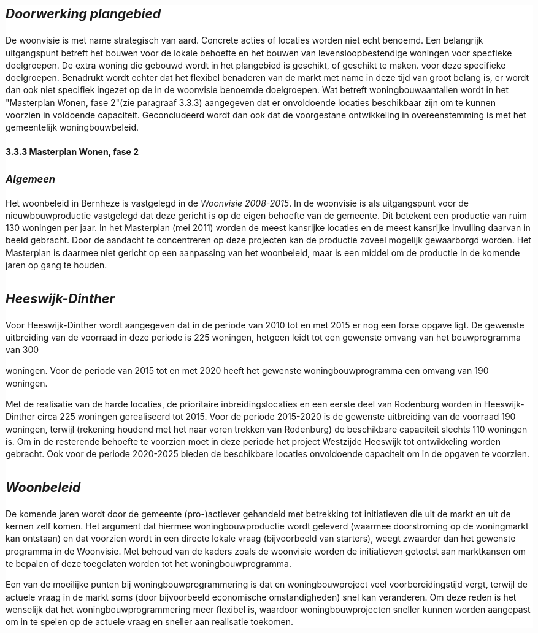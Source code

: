 ## *Doorwerking plangebied*

De woonvisie is met name strategisch van aard. Concrete acties of locaties worden niet echt benoemd. Een belangrijk uitgangspunt betreft het bouwen voor de lokale behoefte en het bouwen van levensloopbestendige woningen voor specfieke doelgroepen. De extra woning die gebouwd wordt in het plangebied is geschikt, of geschikt te maken. voor deze specifieke doelgroepen. Benadrukt wordt echter dat het flexibel benaderen van de markt met name in deze tijd van groot belang is, er wordt dan ook niet specifiek ingezet op de in de woonvisie benoemde doelgroepen. Wat betreft woningbouwaantallen wordt in het "Masterplan Wonen, fase 2"(zie paragraaf 3.3.3) aangegeven dat er onvoldoende locaties beschikbaar zijn om te kunnen voorzien in voldoende capaciteit. Geconcludeerd wordt dan ook dat de voorgestane ontwikkeling in overeenstemming is met het gemeentelijk woningbouwbeleid.

#### **3.3.3 Masterplan Wonen, fase 2**

### *Algemeen*

Het woonbeleid in Bernheze is vastgelegd in de *Woonvisie 2008-2015*. In de woonvisie is als uitgangspunt voor de nieuwbouwproductie vastgelegd dat deze gericht is op de eigen behoefte van de gemeente. Dit betekent een productie van ruim 130 woningen per jaar. In het Masterplan (mei 2011) worden de meest kansrijke locaties en de meest kansrijke invulling daarvan in beeld gebracht. Door de aandacht te concentreren op deze projecten kan de productie zoveel mogelijk gewaarborgd worden. Het Masterplan is daarmee niet gericht op een aanpassing van het woonbeleid, maar is een middel om de productie in de komende jaren op gang te houden.

## *Heeswijk-Dinther*

Voor Heeswijk-Dinther wordt aangegeven dat in de periode van 2010 tot en met 2015 er nog een forse opgave ligt. De gewenste uitbreiding van de voorraad in deze periode is 225 woningen, hetgeen leidt tot een gewenste omvang van het bouwprogramma van 300

woningen. Voor de periode van 2015 tot en met 2020 heeft het gewenste woningbouwprogramma een omvang van 190 woningen.

Met de realisatie van de harde locaties, de prioritaire inbreidingslocaties en een eerste deel van Rodenburg worden in Heeswijk-Dinther circa 225 woningen gerealiseerd tot 2015. Voor de periode 2015-2020 is de gewenste uitbreiding van de voorraad 190 woningen, terwijl (rekening houdend met het naar voren trekken van Rodenburg) de beschikbare capaciteit slechts 110 woningen is. Om in de resterende behoefte te voorzien moet in deze periode het project Westzijde Heeswijk tot ontwikkeling worden gebracht. Ook voor de periode 2020-2025 bieden de beschikbare locaties onvoldoende capaciteit om in de opgaven te voorzien.

## *Woonbeleid*

De komende jaren wordt door de gemeente (pro-)actiever gehandeld met betrekking tot initiatieven die uit de markt en uit de kernen zelf komen. Het argument dat hiermee woningbouwproductie wordt geleverd (waarmee doorstroming op de woningmarkt kan ontstaan) en dat voorzien wordt in een directe lokale vraag (bijvoorbeeld van starters), weegt zwaarder dan het gewenste programma in de Woonvisie. Met behoud van de kaders zoals de woonvisie worden de initiatieven getoetst aan marktkansen om te bepalen of deze toegelaten worden tot het woningbouwprogramma.

Een van de moeilijke punten bij woningbouwprogrammering is dat en woningbouwproject veel voorbereidingstijd vergt, terwijl de actuele vraag in de markt soms (door bijvoorbeeld economische omstandigheden) snel kan veranderen. Om deze reden is het wenselijk dat het woningbouwprogrammering meer flexibel is, waardoor woningbouwprojecten sneller kunnen worden aangepast om in te spelen op de actuele vraag en sneller aan realisatie toekomen.
